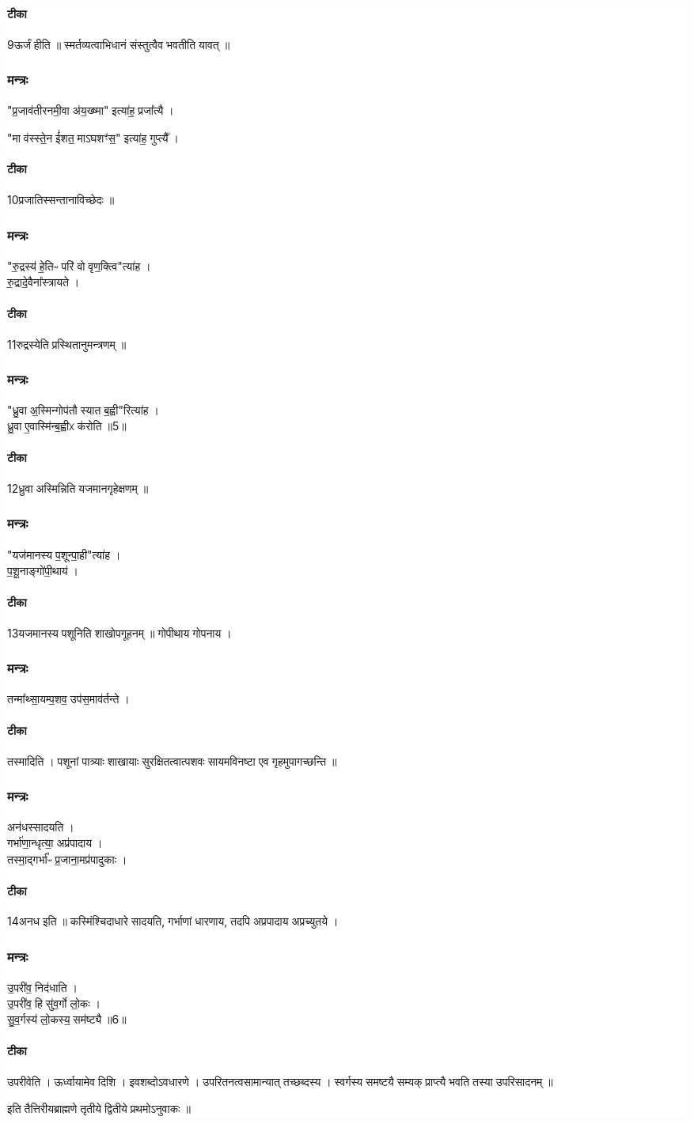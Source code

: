 #### टीका
9ऊर्जं हीति ॥ स्मर्तव्यत्वाभिधानं संस्तुत्वैव भवतीति यावत् ॥

### मन्त्रः
"प्र॒जाव॑तीरनमी॒वा अ॑य॒ख्ष्मा" इत्या॑ह॒ प्रजा᳚त्यै ।


"मा व॑स्स्ते॒न ई॑शत॒ माऽघशꣳ॑स॒" इत्या॑ह॒ गुप्त्यै᳚ ।

#### टीका
10प्रजातिस्सन्तानाविच्छेदः ॥

### मन्त्रः
"रु॒द्रस्य॑ हे॒तिᳶ परि॑ वो वृण॒क्त्वि"त्या॑ह ।  
रु॒द्रादे॒वैना᳚स्त्रायते ।

#### टीका
11रुद्रस्येति प्रस्थितानुमन्त्रणम् ॥

### मन्त्रः
"ध्रु॒वा अ॒स्मिन्गोप॑तौ स्यात ब॒ह्वी"रित्या॑ह ।   
ध्रु॒वा ए॒वास्मि॑न्ब॒ह्वीᳵ क॑रोति ॥5॥  

#### टीका
12ध्रुवा अस्मिन्निति यजमानगृहेक्षणम् ॥

### मन्त्रः
"यज॑मानस्य प॒शून्पा॒ही"त्या॑ह ।  
प॒शू॒नाङ्गो॑पी॒थाय॑ ।  

#### टीका
13यजमानस्य पशूनिति शाखोपगूहनम् ॥ गोपीथाय गोपनाय ।
### मन्त्रः
तन्मा᳚थ्सा॒यम्प॒शव॒ उप॑स॒माव॑र्तन्ते ।

#### टीका
तस्मादिति । पशूनां पात्र्याः शाखायाः सुरक्षितत्वात्पशवः सायमविनष्टा एव गृहमुपागच्छन्ति ॥

### मन्त्रः
अन॑धस्सादयति ।  
गर्भा॑णा॒न्धृत्या॒ अप्र॑पादाय ।  
तस्मा॒द्गर्भा᳚ᳶ प्र॒जाना॒मप्र॑पादुकाः ।  
#### टीका
14अनध इति ॥ कस्मिंश्चिदाधारे सादयति, गर्भाणां धारणाय, तदपि अप्रपादाय अप्रच्युतये ।
### मन्त्रः
उ॒परी॑व॒ निद॑धाति ।  
उ॒परी॑व॒ हि सु॑व॒र्गो लो॒कः ।  
सु॒व॒र्गस्य॑ लो॒कस्य॒ सम॑ष्ट्यै ॥6॥  

#### टीका

उपरीवेति । ऊर्ध्वायामेव दिशि । इवशब्दोऽवधारणे । उपरितनत्वसामान्यात् तच्छब्दस्य । स्वर्गस्य समष्टयै सम्यक् प्राप्त्यै भवति तस्या उपरिसादनम् ॥


इति तैत्तिरीयब्राह्मणे तृतीये द्वितीये प्रथमोऽनुवाकः ॥  
